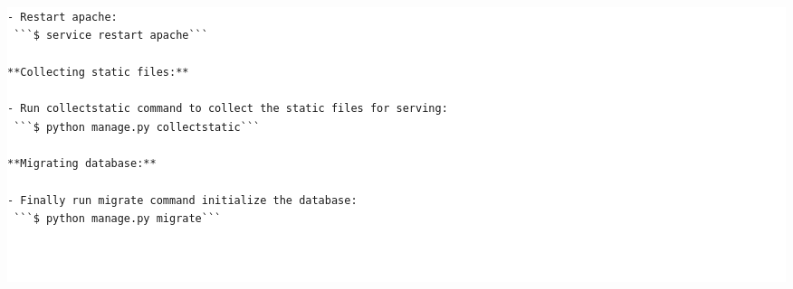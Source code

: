    ```
- Restart apache:
    ```$ service restart apache```

**Collecting static files:**

- Run collectstatic command to collect the static files for serving:
    ```$ python manage.py collectstatic```

**Migrating database:**

- Finally run migrate command initialize the database:
    ```$ python manage.py migrate```



